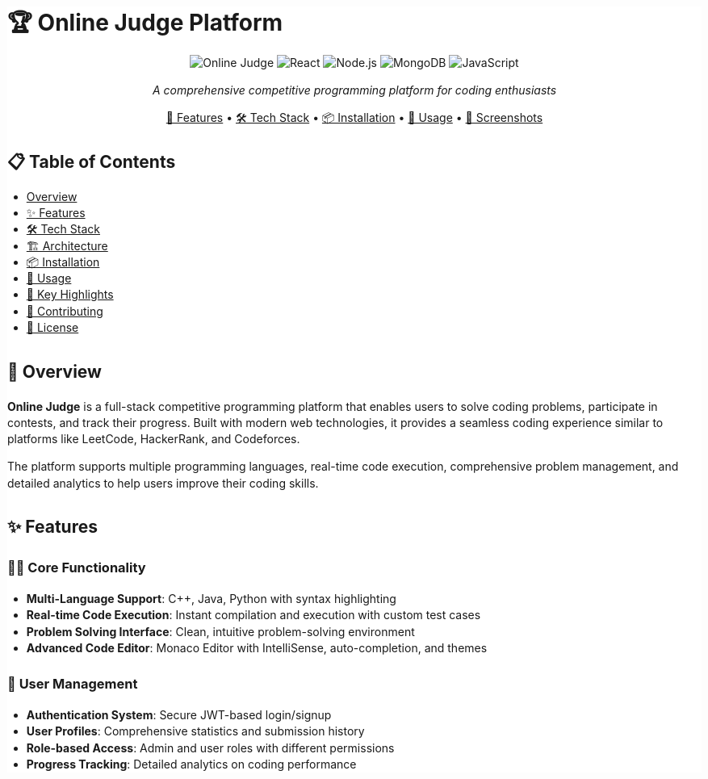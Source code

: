 # 🏆 Online Judge Platform

<div align="center">

![Online Judge](https://img.shields.io/badge/Online-Judge-blue?style=for-the-badge&logo=code&logoColor=white)
![React](https://img.shields.io/badge/React-19.1.0-61DAFB?style=for-the-badge&logo=react&logoColor=white)
![Node.js](https://img.shields.io/badge/Node.js-Express-339933?style=for-the-badge&logo=nodedotjs&logoColor=white)
![MongoDB](https://img.shields.io/badge/MongoDB-Database-47A248?style=for-the-badge&logo=mongodb&logoColor=white)
![JavaScript](https://img.shields.io/badge/JavaScript-ES6+-F7DF1E?style=for-the-badge&logo=javascript&logoColor=black)

*A comprehensive competitive programming platform for coding enthusiasts*

[🚀 Features](#-features) • [🛠️ Tech Stack](#️-tech-stack) • [📦 Installation](#-installation) • [🔧 Usage](#-usage) • [📸 Screenshots](#-screenshots)

</div>

## 📋 Table of Contents

- [Overview](#-overview)
- [✨ Features](#-features)
- [🛠️ Tech Stack](#️-tech-stack)
- [🏗️ Architecture](#️-architecture)
- [📦 Installation](#-installation)
- [🔧 Usage](#-usage)
- [🌟 Key Highlights](#-key-highlights)
- [🤝 Contributing](#-contributing)
- [📄 License](#-license)

## 🎯 Overview

**Online Judge** is a full-stack competitive programming platform that enables users to solve coding problems, participate in contests, and track their progress. Built with modern web technologies, it provides a seamless coding experience similar to platforms like LeetCode, HackerRank, and Codeforces.

The platform supports multiple programming languages, real-time code execution, comprehensive problem management, and detailed analytics to help users improve their coding skills.

## ✨ Features

### 🏃‍♂️ **Core Functionality**
- **Multi-Language Support**: C++, Java, Python with syntax highlighting
- **Real-time Code Execution**: Instant compilation and execution with custom test cases
- **Problem Solving Interface**: Clean, intuitive problem-solving environment
- **Advanced Code Editor**: Monaco Editor with IntelliSense, auto-completion, and themes

### 👑 **User Management**
- **Authentication System**: Secure JWT-based login/signup
- **User Profiles**: Comprehensive statistics and submission history
- **Role-based Access**: Admin and user roles with different permissions
- **Progress Tracking**: Detailed analytics on coding performance
